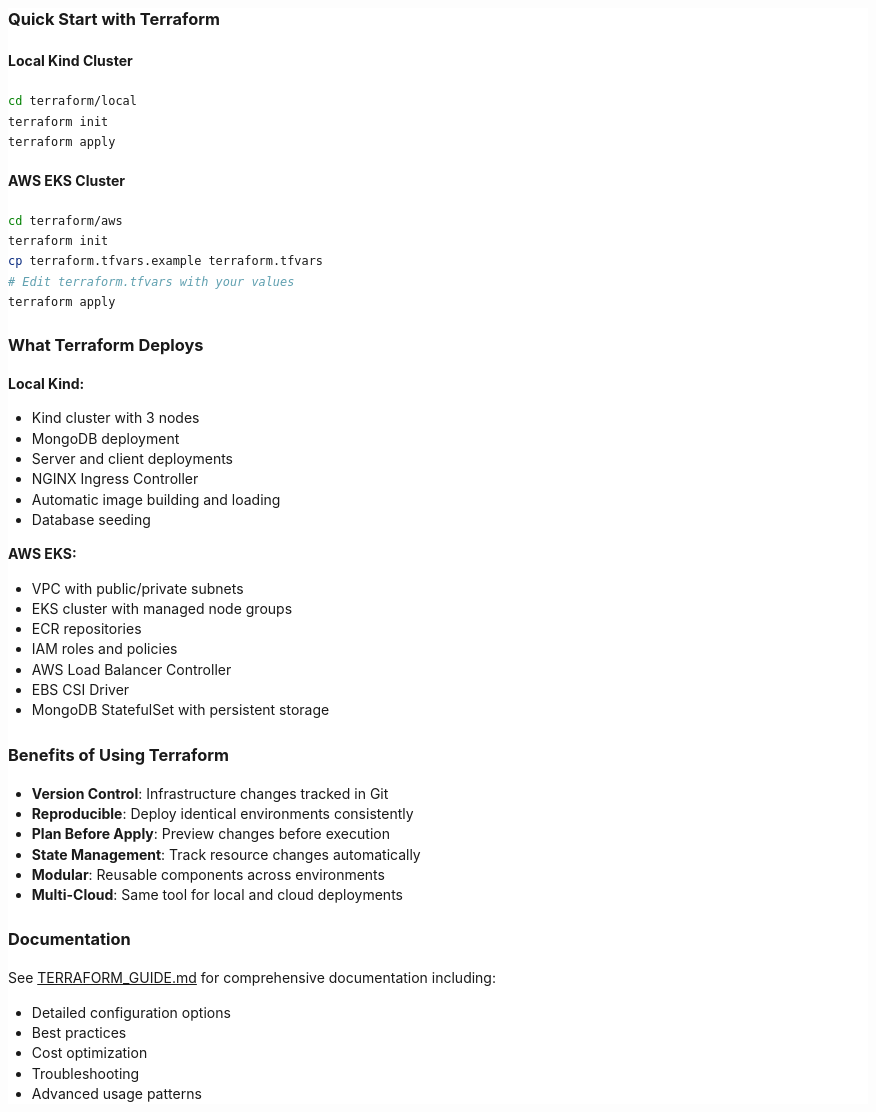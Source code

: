 ### Quick Start with Terraform

#### Local Kind Cluster
```sh
cd terraform/local
terraform init
terraform apply
```

#### AWS EKS Cluster
```sh
cd terraform/aws
terraform init
cp terraform.tfvars.example terraform.tfvars
# Edit terraform.tfvars with your values
terraform apply
```

### What Terraform Deploys

**Local Kind:**
- Kind cluster with 3 nodes
- MongoDB deployment
- Server and client deployments
- NGINX Ingress Controller
- Automatic image building and loading
- Database seeding

**AWS EKS:**
- VPC with public/private subnets
- EKS cluster with managed node groups
- ECR repositories
- IAM roles and policies
- AWS Load Balancer Controller
- EBS CSI Driver
- MongoDB StatefulSet with persistent storage

### Benefits of Using Terraform

- **Version Control**: Infrastructure changes tracked in Git
- **Reproducible**: Deploy identical environments consistently
- **Plan Before Apply**: Preview changes before execution
- **State Management**: Track resource changes automatically
- **Modular**: Reusable components across environments
- **Multi-Cloud**: Same tool for local and cloud deployments

### Documentation

See [TERRAFORM_GUIDE.md](TERRAFORM_GUIDE.md) for comprehensive documentation including:
- Detailed configuration options
- Best practices
- Cost optimization
- Troubleshooting
- Advanced usage patterns

